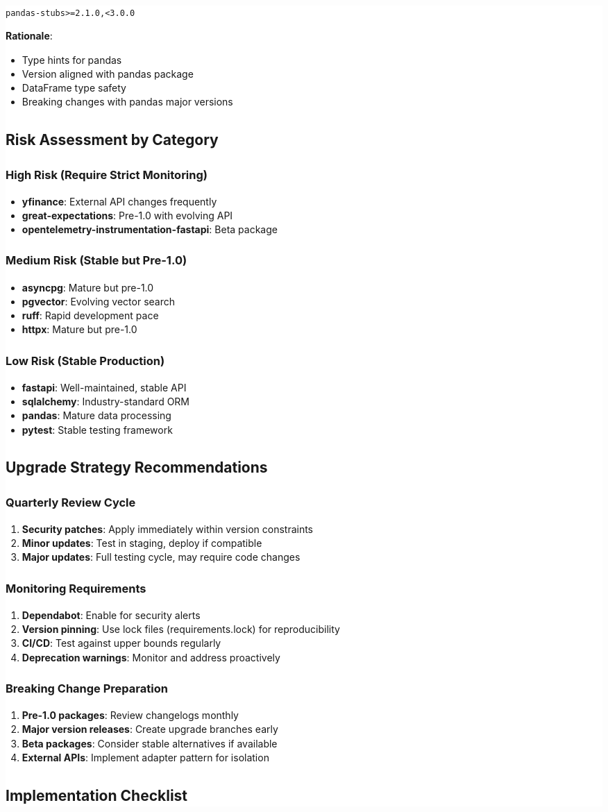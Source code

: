 ```
pandas-stubs>=2.1.0,<3.0.0
```
**Rationale**:
- Type hints for pandas
- Version aligned with pandas package
- DataFrame type safety
- Breaking changes with pandas major versions

## Risk Assessment by Category

### High Risk (Require Strict Monitoring)
- **yfinance**: External API changes frequently
- **great-expectations**: Pre-1.0 with evolving API
- **opentelemetry-instrumentation-fastapi**: Beta package

### Medium Risk (Stable but Pre-1.0)
- **asyncpg**: Mature but pre-1.0
- **pgvector**: Evolving vector search
- **ruff**: Rapid development pace
- **httpx**: Mature but pre-1.0

### Low Risk (Stable Production)
- **fastapi**: Well-maintained, stable API
- **sqlalchemy**: Industry-standard ORM
- **pandas**: Mature data processing
- **pytest**: Stable testing framework

## Upgrade Strategy Recommendations

### Quarterly Review Cycle
1. **Security patches**: Apply immediately within version constraints
2. **Minor updates**: Test in staging, deploy if compatible
3. **Major updates**: Full testing cycle, may require code changes

### Monitoring Requirements
1. **Dependabot**: Enable for security alerts
2. **Version pinning**: Use lock files (requirements.lock) for reproducibility
3. **CI/CD**: Test against upper bounds regularly
4. **Deprecation warnings**: Monitor and address proactively

### Breaking Change Preparation
1. **Pre-1.0 packages**: Review changelogs monthly
2. **Major version releases**: Create upgrade branches early
3. **Beta packages**: Consider stable alternatives if available
4. **External APIs**: Implement adapter pattern for isolation

## Implementation Checklist
